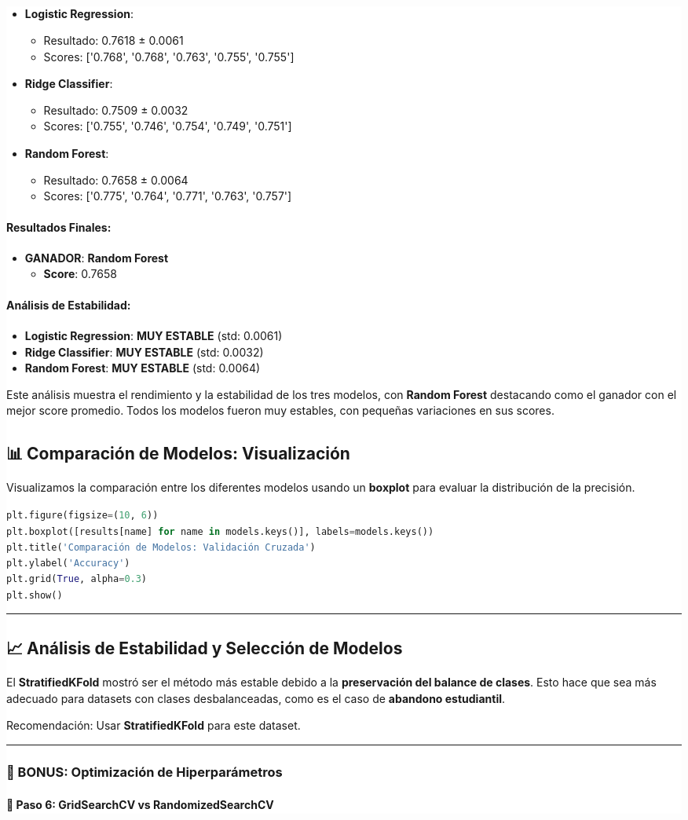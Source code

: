 - **Logistic Regression**:
  - Resultado: 0.7618 ± 0.0061
  - Scores: ['0.768', '0.768', '0.763', '0.755', '0.755']

- **Ridge Classifier**:
  - Resultado: 0.7509 ± 0.0032
  - Scores: ['0.755', '0.746', '0.754', '0.749', '0.751']

- **Random Forest**:
  - Resultado: 0.7658 ± 0.0064
  - Scores: ['0.775', '0.764', '0.771', '0.763', '0.757']

#### Resultados Finales:

- **GANADOR**: **Random Forest**
  - **Score**: 0.7658

#### Análisis de Estabilidad:

- **Logistic Regression**: **MUY ESTABLE** (std: 0.0061)
- **Ridge Classifier**: **MUY ESTABLE** (std: 0.0032)
- **Random Forest**: **MUY ESTABLE** (std: 0.0064)

Este análisis muestra el rendimiento y la estabilidad de los tres modelos, con **Random Forest** destacando como el ganador con el mejor score promedio. Todos los modelos fueron muy estables, con pequeñas variaciones en sus scores.


## 📊 **Comparación de Modelos: Visualización**

Visualizamos la comparación entre los diferentes modelos usando un **boxplot** para evaluar la distribución de la precisión.

```python
plt.figure(figsize=(10, 6))
plt.boxplot([results[name] for name in models.keys()], labels=models.keys())
plt.title('Comparación de Modelos: Validación Cruzada')
plt.ylabel('Accuracy')
plt.grid(True, alpha=0.3)
plt.show()
```
---

## 📈 **Análisis de Estabilidad y Selección de Modelos**

El **StratifiedKFold** mostró ser el método más estable debido a la **preservación del balance de clases**. Esto hace que sea más adecuado para datasets con clases desbalanceadas, como es el caso de **abandono estudiantil**.

Recomendación: Usar **StratifiedKFold** para este dataset.

---
### 🚀 BONUS: Optimización de Hiperparámetros
#### 🔧 Paso 6: GridSearchCV vs RandomizedSearchCV
